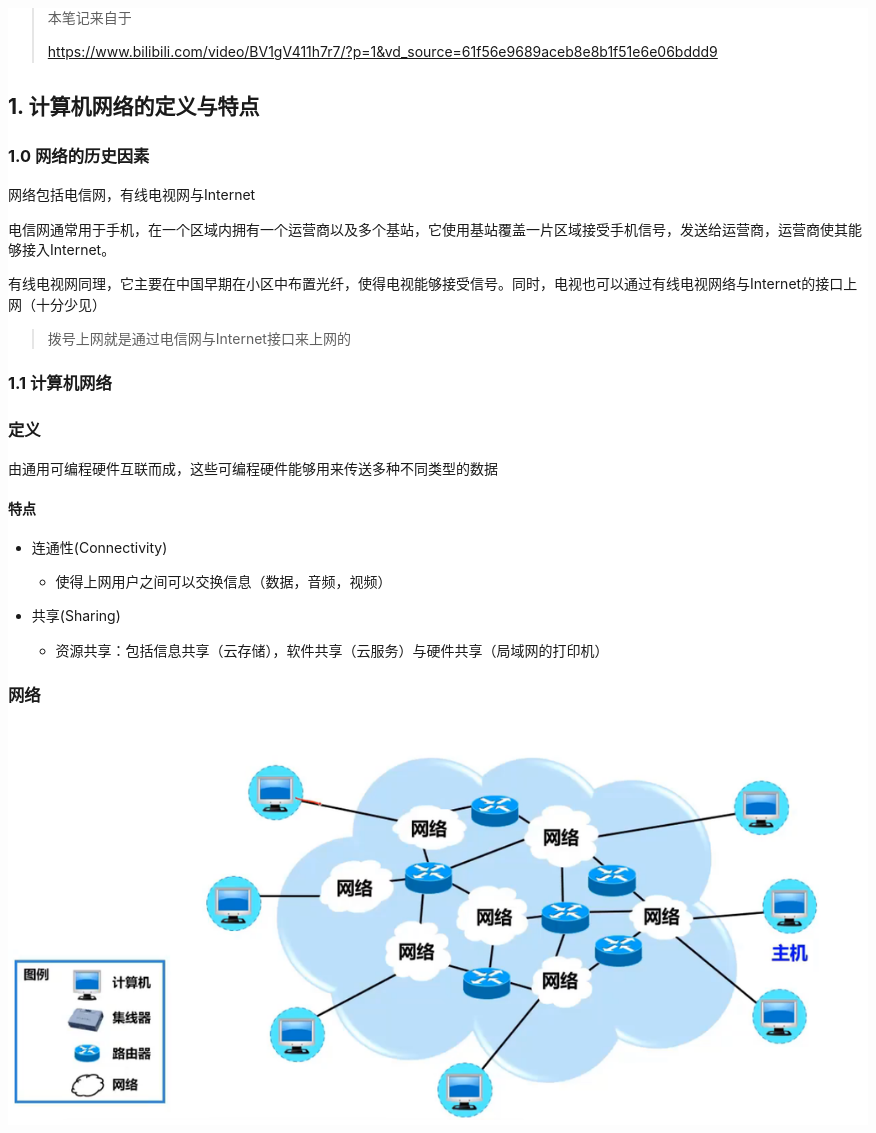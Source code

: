 > 本笔记来自于
>
> https://www.bilibili.com/video/BV1gV411h7r7/?p=1&vd_source=61f56e9689aceb8e8b1f51e6e06bddd9



## 1. 计算机网络的定义与特点

### 1.0 网络的历史因素

网络包括电信网，有线电视网与Internet

电信网通常用于手机，在一个区域内拥有一个运营商以及多个基站，它使用基站覆盖一片区域接受手机信号，发送给运营商，运营商使其能够接入Internet。

有线电视网同理，它主要在中国早期在小区中布置光纤，使得电视能够接受信号。同时，电视也可以通过有线电视网络与Internet的接口上网（十分少见）



> 拨号上网就是通过电信网与Internet接口来上网的



### 1.1 计算机网络

### 定义

由通用可编程硬件互联而成，这些可编程硬件能够用来传送多种不同类型的数据

#### 特点

* 连通性(Connectivity)

  * 使得上网用户之间可以交换信息（数据，音频，视频）

* 共享(Sharing)

  * 资源共享：包括信息共享（云存储），软件共享（云服务）与硬件共享（局域网的打印机）

  

### 网络

![image-20240822155753519](./assets/image-20240822155753519.png)
